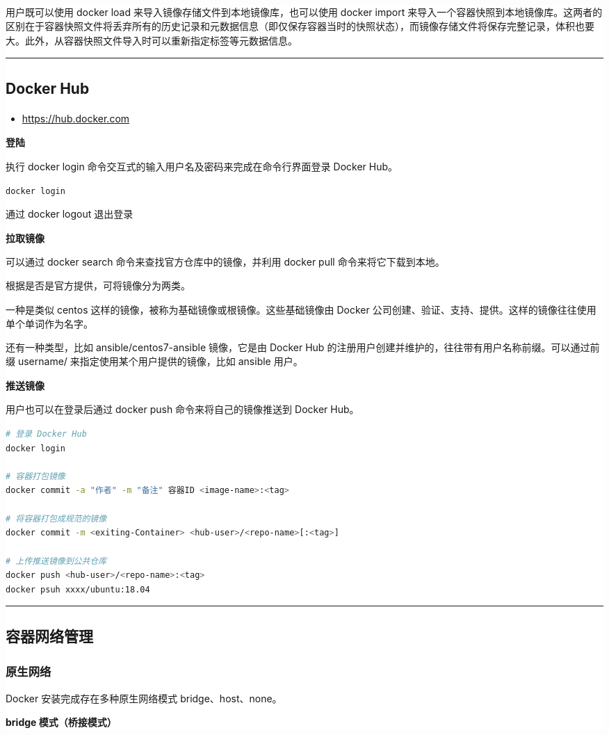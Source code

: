 用户既可以使用 docker load 来导入镜像存储文件到本地镜像库，也可以使用 docker import 来导入一个容器快照到本地镜像库。这两者的区别在于容器快照文件将丢弃所有的历史记录和元数据信息（即仅保存容器当时的快照状态），而镜像存储文件将保存完整记录，体积也要大。此外，从容器快照文件导入时可以重新指定标签等元数据信息。

---

## Docker Hub

- https://hub.docker.com

**登陆**

执行 docker login 命令交互式的输入用户名及密码来完成在命令行界面登录 Docker Hub。
```bash
docker login
```
通过 docker logout 退出登录

**拉取镜像**

可以通过 docker search 命令来查找官方仓库中的镜像，并利用 docker pull 命令来将它下载到本地。

根据是否是官方提供，可将镜像分为两类。

一种是类似 centos 这样的镜像，被称为基础镜像或根镜像。这些基础镜像由 Docker 公司创建、验证、支持、提供。这样的镜像往往使用单个单词作为名字。

还有一种类型，比如 ansible/centos7-ansible 镜像，它是由 Docker Hub 的注册用户创建并维护的，往往带有用户名称前缀。可以通过前缀 username/ 来指定使用某个用户提供的镜像，比如 ansible 用户。

**推送镜像**

用户也可以在登录后通过 docker push 命令来将自己的镜像推送到 Docker Hub。

```bash
# 登录 Docker Hub
docker login

# 容器打包镜像
docker commit -a "作者" -m "备注" 容器ID <image-name>:<tag>

# 将容器打包成规范的镜像
docker commit -m <exiting-Container> <hub-user>/<repo-name>[:<tag>]

# 上传推送镜像到公共仓库
docker push <hub-user>/<repo-name>:<tag>
docker psuh xxxx/ubuntu:18.04
```

---

## 容器网络管理

### 原生网络

Docker 安装完成存在多种原生网络模式 bridge、host、none。

**bridge 模式（桥接模式）**
